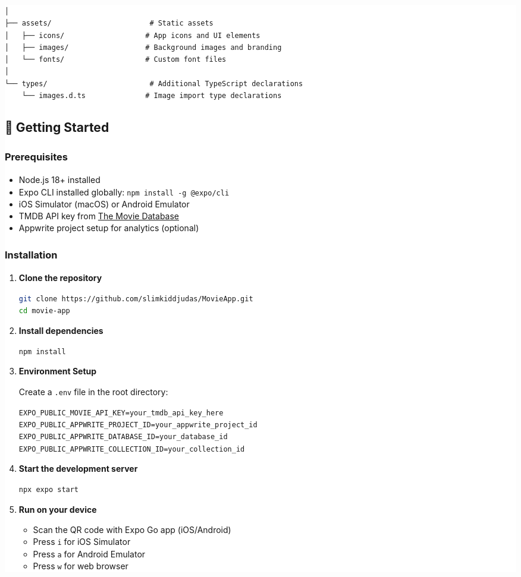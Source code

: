```text
│
├── assets/                       # Static assets
│   ├── icons/                   # App icons and UI elements
│   ├── images/                  # Background images and branding
│   └── fonts/                   # Custom font files
│
└── types/                        # Additional TypeScript declarations
    └── images.d.ts              # Image import type declarations
```

## 🚀 Getting Started

### **Prerequisites**

- Node.js 18+ installed
- Expo CLI installed globally: `npm install -g @expo/cli`
- iOS Simulator (macOS) or Android Emulator
- TMDB API key from [The Movie Database](https://www.themoviedb.org/settings/api)
- Appwrite project setup for analytics (optional)

### **Installation**

1. **Clone the repository**

   ```bash
   git clone https://github.com/slimkiddjudas/MovieApp.git
   cd movie-app
   ```

2. **Install dependencies**

   ```bash
   npm install
   ```

3. **Environment Setup**

   Create a `.env` file in the root directory:

   ```env
   EXPO_PUBLIC_MOVIE_API_KEY=your_tmdb_api_key_here
   EXPO_PUBLIC_APPWRITE_PROJECT_ID=your_appwrite_project_id
   EXPO_PUBLIC_APPWRITE_DATABASE_ID=your_database_id
   EXPO_PUBLIC_APPWRITE_COLLECTION_ID=your_collection_id
   ```

4. **Start the development server**

   ```bash
   npx expo start
   ```

5. **Run on your device**

   - Scan the QR code with Expo Go app (iOS/Android)
   - Press `i` for iOS Simulator
   - Press `a` for Android Emulator
   - Press `w` for web browser

